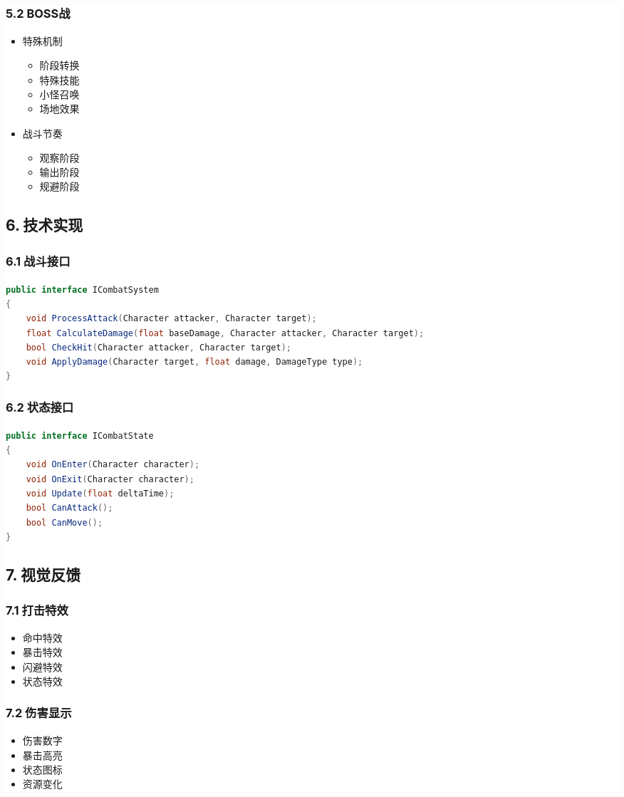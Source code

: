 ### 5.2 BOSS战
- 特殊机制
  * 阶段转换
  * 特殊技能
  * 小怪召唤
  * 场地效果

- 战斗节奏
  * 观察阶段
  * 输出阶段
  * 规避阶段

## 6. 技术实现

### 6.1 战斗接口
```csharp
public interface ICombatSystem
{
    void ProcessAttack(Character attacker, Character target);
    float CalculateDamage(float baseDamage, Character attacker, Character target);
    bool CheckHit(Character attacker, Character target);
    void ApplyDamage(Character target, float damage, DamageType type);
}
```

### 6.2 状态接口
```csharp
public interface ICombatState
{
    void OnEnter(Character character);
    void OnExit(Character character);
    void Update(float deltaTime);
    bool CanAttack();
    bool CanMove();
}
```

## 7. 视觉反馈

### 7.1 打击特效
- 命中特效
- 暴击特效
- 闪避特效
- 状态特效

### 7.2 伤害显示
- 伤害数字
- 暴击高亮
- 状态图标
- 资源变化
